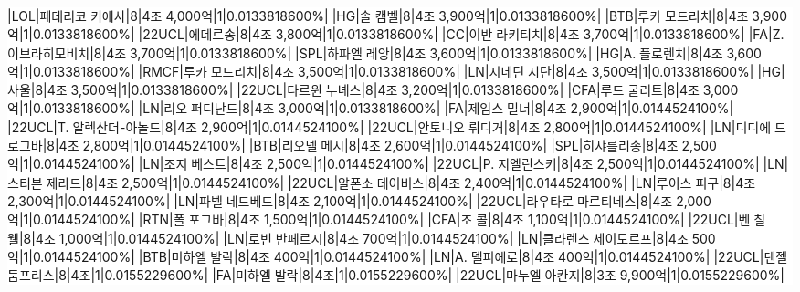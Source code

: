 |LOL|페데리코 키에사|8|4조 4,000억|1|0.0133818600%|
|HG|솔 캠벨|8|4조 3,900억|1|0.0133818600%|
|BTB|루카 모드리치|8|4조 3,900억|1|0.0133818600%|
|22UCL|에데르송|8|4조 3,800억|1|0.0133818600%|
|CC|이반 라키티치|8|4조 3,700억|1|0.0133818600%|
|FA|Z. 이브라히모비치|8|4조 3,700억|1|0.0133818600%|
|SPL|하파엘 레앙|8|4조 3,600억|1|0.0133818600%|
|HG|A. 플로렌치|8|4조 3,600억|1|0.0133818600%|
|RMCF|루카 모드리치|8|4조 3,500억|1|0.0133818600%|
|LN|지네딘 지단|8|4조 3,500억|1|0.0133818600%|
|HG|사울|8|4조 3,500억|1|0.0133818600%|
|22UCL|다르윈 누녜스|8|4조 3,200억|1|0.0133818600%|
|CFA|루드 굴리트|8|4조 3,000억|1|0.0133818600%|
|LN|리오 퍼디난드|8|4조 3,000억|1|0.0133818600%|
|FA|제임스 밀너|8|4조 2,900억|1|0.0144524100%|
|22UCL|T. 알렉산더-아놀드|8|4조 2,900억|1|0.0144524100%|
|22UCL|안토니오 뤼디거|8|4조 2,800억|1|0.0144524100%|
|LN|디디에 드로그바|8|4조 2,800억|1|0.0144524100%|
|BTB|리오넬 메시|8|4조 2,600억|1|0.0144524100%|
|SPL|히샤를리송|8|4조 2,500억|1|0.0144524100%|
|LN|조지 베스트|8|4조 2,500억|1|0.0144524100%|
|22UCL|P. 지엘린스키|8|4조 2,500억|1|0.0144524100%|
|LN|스티븐 제라드|8|4조 2,500억|1|0.0144524100%|
|22UCL|알폰소 데이비스|8|4조 2,400억|1|0.0144524100%|
|LN|루이스 피구|8|4조 2,300억|1|0.0144524100%|
|LN|파벨 네드베드|8|4조 2,100억|1|0.0144524100%|
|22UCL|라우타로 마르티네스|8|4조 2,000억|1|0.0144524100%|
|RTN|폴 포그바|8|4조 1,500억|1|0.0144524100%|
|CFA|조 콜|8|4조 1,100억|1|0.0144524100%|
|22UCL|벤 칠웰|8|4조 1,000억|1|0.0144524100%|
|LN|로빈 반페르시|8|4조 700억|1|0.0144524100%|
|LN|클라렌스 세이도르프|8|4조 500억|1|0.0144524100%|
|BTB|미하엘 발락|8|4조 400억|1|0.0144524100%|
|LN|A. 델피에로|8|4조 400억|1|0.0144524100%|
|22UCL|덴젤 둠프리스|8|4조|1|0.0155229600%|
|FA|미하엘 발락|8|4조|1|0.0155229600%|
|22UCL|마누엘 아칸지|8|3조 9,900억|1|0.0155229600%|
